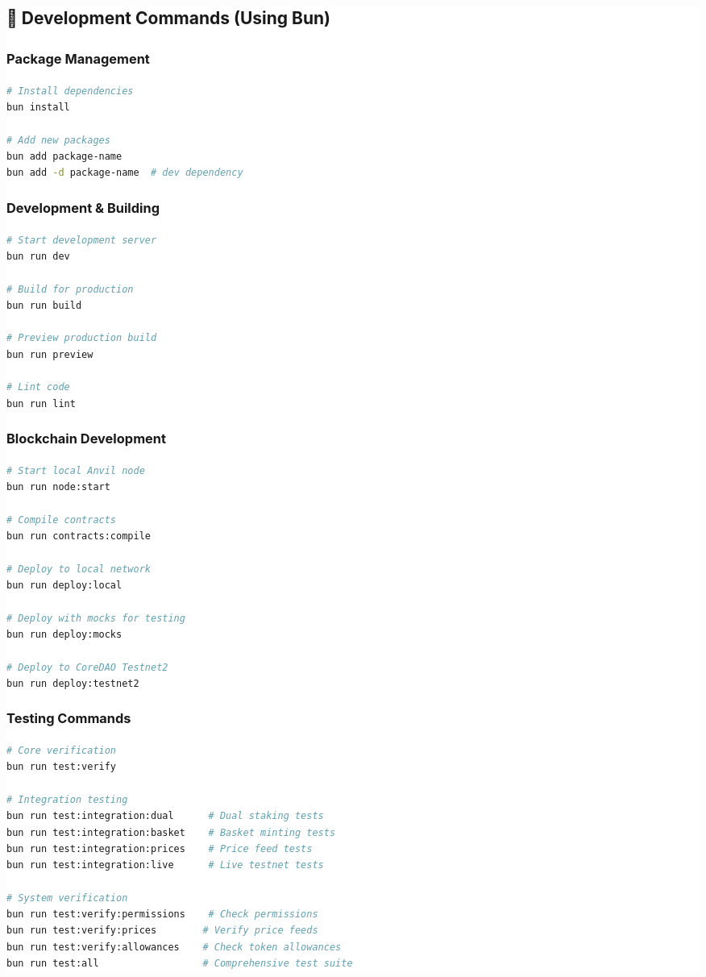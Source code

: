 ## 🚀 Development Commands (Using Bun)

### Package Management
```bash
# Install dependencies
bun install

# Add new packages
bun add package-name
bun add -d package-name  # dev dependency
```

### Development & Building
```bash
# Start development server
bun run dev

# Build for production
bun run build

# Preview production build
bun run preview

# Lint code
bun run lint
```

### Blockchain Development
```bash
# Start local Anvil node
bun run node:start

# Compile contracts
bun run contracts:compile

# Deploy to local network
bun run deploy:local

# Deploy with mocks for testing
bun run deploy:mocks

# Deploy to CoreDAO Testnet2
bun run deploy:testnet2
```

### Testing Commands
```bash
# Core verification
bun run test:verify

# Integration testing
bun run test:integration:dual      # Dual staking tests
bun run test:integration:basket    # Basket minting tests
bun run test:integration:prices    # Price feed tests
bun run test:integration:live      # Live testnet tests

# System verification
bun run test:verify:permissions    # Check permissions
bun run test:verify:prices        # Verify price feeds
bun run test:verify:allowances    # Check token allowances
bun run test:all                  # Comprehensive test suite
```
